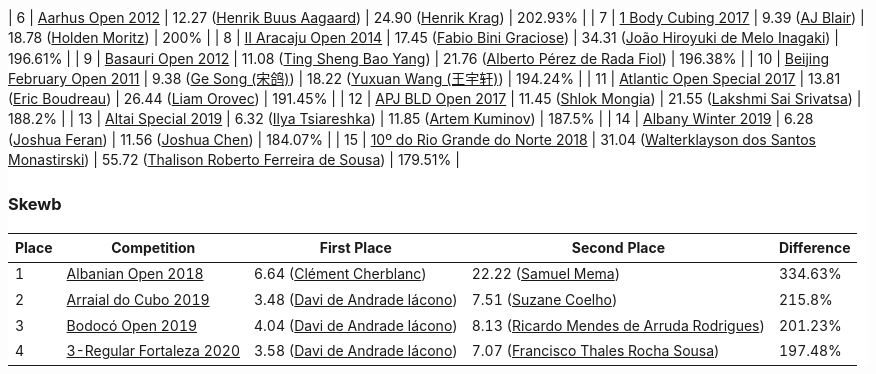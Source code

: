 | 6     | [Aarhus Open 2012](https://www.worldcubeassociation.org/competitions/AarhusOpen2012/results/all#eclock_f)                          | 12.27 ([Henrik Buus Aagaard](https://www.worldcubeassociation.org/persons/2006BUUS01))                  | 24.90 ([Henrik Krag](https://www.worldcubeassociation.org/persons/2011KRAG02))                        | 202.93%    |
| 7     | [1 Body Cubing 2017](https://www.worldcubeassociation.org/competitions/1BodyCubing2017/results/all#eclock_f)                       | 9.39 ([AJ Blair](https://www.worldcubeassociation.org/persons/2009BLAI01))                              | 18.78 ([Holden Moritz](https://www.worldcubeassociation.org/persons/2017MORI01))                      | 200%       |
| 8     | [II Aracaju Open 2014](https://www.worldcubeassociation.org/competitions/AracajuOpen2014/results/all#eclock_f)                     | 17.45 ([Fabio Bini Graciose](https://www.worldcubeassociation.org/persons/2010GRAC02))                  | 34.31 ([João Hiroyuki de Melo Inagaki](https://www.worldcubeassociation.org/persons/2012INAG01))      | 196.61%    |
| 9     | [Basauri Open 2012](https://www.worldcubeassociation.org/competitions/BasauriOpen2012/results/all#eclock_f)                        | 11.08 ([Ting Sheng Bao Yang](https://www.worldcubeassociation.org/persons/2008BAOY01))                  | 21.76 ([Alberto Pérez de Rada Fiol](https://www.worldcubeassociation.org/persons/2011FIOL01))         | 196.38%    |
| 10    | [Beijing February Open 2011](https://www.worldcubeassociation.org/competitions/BeijingFebruary2011/results/all#eclock_f)           | 9.38 ([Ge Song (宋鸽)](https://www.worldcubeassociation.org/persons/2008SONG01))                          | 18.22 ([Yuxuan Wang (王宇轩)](https://www.worldcubeassociation.org/persons/2009WANG13))                  | 194.24%    |
| 11    | [Atlantic Open Special 2017](https://www.worldcubeassociation.org/competitions/AtlanticOpenSpecial2017/results/all#eclock_f)       | 13.81 ([Eric Boudreau](https://www.worldcubeassociation.org/persons/2014BOUD01))                        | 26.44 ([Liam Orovec](https://www.worldcubeassociation.org/persons/2014OROV01))                        | 191.45%    |
| 12    | [APJ BLD Open 2017](https://www.worldcubeassociation.org/competitions/APJBLDOpen2017/results/all#eclock_f)                         | 11.45 ([Shlok Mongia](https://www.worldcubeassociation.org/persons/2014MONG01))                         | 21.55 ([Lakshmi Sai Srivatsa](https://www.worldcubeassociation.org/persons/2017SRIV11))               | 188.2%     |
| 13    | [Altai Special 2019](https://www.worldcubeassociation.org/competitions/AltaiSpecial2019/results/all#eclock_f)                      | 6.32 ([Ilya Tsiareshka](https://www.worldcubeassociation.org/persons/2012TERE01))                       | 11.85 ([Artem Kuminov](https://www.worldcubeassociation.org/persons/2017KUMI02))                      | 187.5%     |
| 14    | [Albany Winter 2019](https://www.worldcubeassociation.org/competitions/AlbanyWinter2019/results/all#eclock_f)                      | 6.28 ([Joshua Feran](https://www.worldcubeassociation.org/persons/2011FERA01))                          | 11.56 ([Joshua Chen](https://www.worldcubeassociation.org/persons/2017CHEN14))                        | 184.07%    |
| 15    | [10º do Rio Grande do Norte 2018](https://www.worldcubeassociation.org/competitions/10doRioGrandedoNorte2018/results/all#eclock_f) | 31.04 ([Walterklayson dos Santos Monastirski](https://www.worldcubeassociation.org/persons/2018MONA03)) | 55.72 ([Thalison Roberto Ferreira de Sousa](https://www.worldcubeassociation.org/persons/2017SOUS06)) | 179.51%    |

### Skewb

| Place | Competition                                                                                                                      | First Place                                                                               | Second Place                                                                                         | Difference |
| ----- | -------------------------------------------------------------------------------------------------------------------------------- | ----------------------------------------------------------------------------------------- | ---------------------------------------------------------------------------------------------------- | ---------- |
| 1     | [Albanian Open 2018](https://www.worldcubeassociation.org/competitions/AlbanianOpen2018/results/all#eskewb_f)                    | 6.64 ([Clément Cherblanc](https://www.worldcubeassociation.org/persons/2014CHER05))       | 22.22 ([Samuel Mema](https://www.worldcubeassociation.org/persons/2018MEMA01))                       | 334.63%    |
| 2     | [Arraial do Cubo 2019](https://www.worldcubeassociation.org/competitions/ArraialdoCubo2019/results/all#eskewb_f)                 | 3.48 ([Davi de Andrade Iácono](https://www.worldcubeassociation.org/persons/2015IACO01))  | 7.51 ([Suzane Coelho](https://www.worldcubeassociation.org/persons/2016COEL04))                      | 215.8%     |
| 3     | [Bodocó Open 2019](https://www.worldcubeassociation.org/competitions/Bodoco2019/results/all#eskewb_f)                            | 4.04 ([Davi de Andrade Iácono](https://www.worldcubeassociation.org/persons/2015IACO01))  | 8.13 ([Ricardo Mendes de Arruda Rodrigues](https://www.worldcubeassociation.org/persons/2016RODR60)) | 201.23%    |
| 4     | [3-Regular Fortaleza 2020](https://www.worldcubeassociation.org/competitions/3RegularFortaleza2020/results/all#eskewb_f)         | 3.58 ([Davi de Andrade Iácono](https://www.worldcubeassociation.org/persons/2015IACO01))  | 7.07 ([Francisco Thales Rocha Sousa](https://www.worldcubeassociation.org/persons/2013SOUS03))       | 197.48%    |